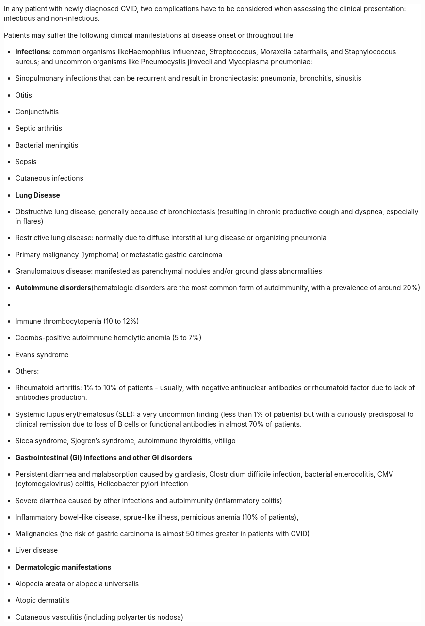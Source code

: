 In any patient with newly diagnosed CVID, two complications have to be considered when assessing the clinical presentation: infectious and non-infectious.

Patients may suffer the following clinical manifestations at disease onset or throughout life

- **Infections**: common organisms likeHaemophilus influenzae, Streptococcus, Moraxella catarrhalis, and Staphylococcus aureus; and uncommon organisms like Pneumocystis jirovecii and Mycoplasma pneumoniae:

- Sinopulmonary infections that can be recurrent and result in bronchiectasis: pneumonia, bronchitis, sinusitis
- Otitis
- Conjunctivitis
- Septic arthritis
- Bacterial meningitis
- Sepsis
- Cutaneous infections

- **Lung Disease**
- Obstructive lung disease, generally because of bronchiectasis (resulting in chronic productive cough and dyspnea, especially in flares)
- Restrictive lung disease: normally due to diffuse interstitial lung disease or organizing pneumonia
- Primary malignancy (lymphoma) or metastatic gastric carcinoma
- Granulomatous disease: manifested as parenchymal nodules and/or ground glass abnormalities

- **Autoimmune disorders**(hematologic disorders are the most common form of autoimmunity, with a prevalence of around 20%)

- 
              
- Immune thrombocytopenia (10 to 12%)
              
              
- Coombs-positive autoimmune hemolytic anemia (5 to 7%)
              
              
- Evans syndrome
              
              
- Others:

- Rheumatoid arthritis: 1% to 10% of patients - usually, with negative antinuclear antibodies or rheumatoid factor due to lack of antibodies production.
- Systemic lupus erythematosus (SLE): a very uncommon finding (less than 1% of patients) but with a curiously predisposal to clinical remission due to loss of B cells or functional antibodies in almost 70% of patients.
- Sicca syndrome, Sjogren’s syndrome, autoimmune thyroiditis, vitiligo

- **Gastrointestinal (GI) infections and other GI disorders**
- Persistent diarrhea and malabsorption caused by giardiasis, Clostridium difficile infection, bacterial enterocolitis, CMV (cytomegalovirus) colitis, Helicobacter pylori infection
- Severe diarrhea caused by other infections and autoimmunity (inflammatory colitis)
- Inflammatory bowel-like disease, sprue-like illness, pernicious anemia (10% of patients),
- Malignancies (the risk of gastric carcinoma is almost 50 times greater in patients with CVID)
- Liver disease

- **Dermatologic manifestations**
- Alopecia areata or alopecia universalis
- Atopic dermatitis
- Cutaneous vasculitis (including polyarteritis nodosa)
